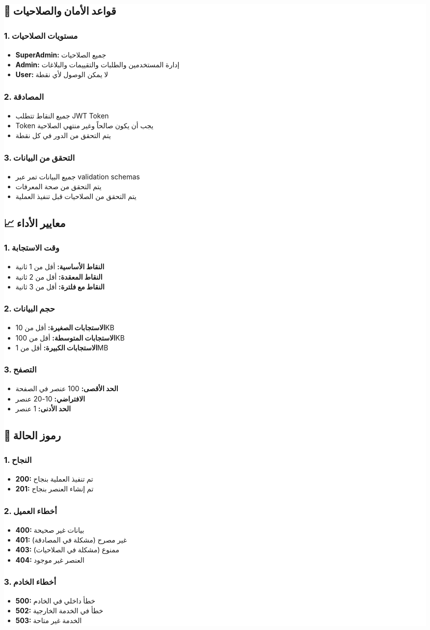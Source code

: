 ## 🔐 قواعد الأمان والصلاحيات

### 1. مستويات الصلاحيات
- **SuperAdmin:** جميع الصلاحيات
- **Admin:** إدارة المستخدمين والطلبات والتقييمات والبلاغات
- **User:** لا يمكن الوصول لأي نقطة

### 2. المصادقة
- جميع النقاط تتطلب JWT Token
- Token يجب أن يكون صالحاً وغير منتهي الصلاحية
- يتم التحقق من الدور في كل نقطة

### 3. التحقق من البيانات
- جميع البيانات تمر عبر validation schemas
- يتم التحقق من صحة المعرفات
- يتم التحقق من الصلاحيات قبل تنفيذ العملية

## 📈 معايير الأداء

### 1. وقت الاستجابة
- **النقاط الأساسية:** أقل من 1 ثانية
- **النقاط المعقدة:** أقل من 2 ثانية
- **النقاط مع فلترة:** أقل من 3 ثانية

### 2. حجم البيانات
- **الاستجابات الصغيرة:** أقل من 10KB
- **الاستجابات المتوسطة:** أقل من 100KB
- **الاستجابات الكبيرة:** أقل من 1MB

### 3. التصفح
- **الحد الأقصى:** 100 عنصر في الصفحة
- **الافتراضي:** 10-20 عنصر
- **الحد الأدنى:** 1 عنصر

## 🚨 رموز الحالة

### 1. النجاح
- **200:** تم تنفيذ العملية بنجاح
- **201:** تم إنشاء العنصر بنجاح

### 2. أخطاء العميل
- **400:** بيانات غير صحيحة
- **401:** غير مصرح (مشكلة في المصادقة)
- **403:** ممنوع (مشكلة في الصلاحيات)
- **404:** العنصر غير موجود

### 3. أخطاء الخادم
- **500:** خطأ داخلي في الخادم
- **502:** خطأ في الخدمة الخارجية
- **503:** الخدمة غير متاحة

